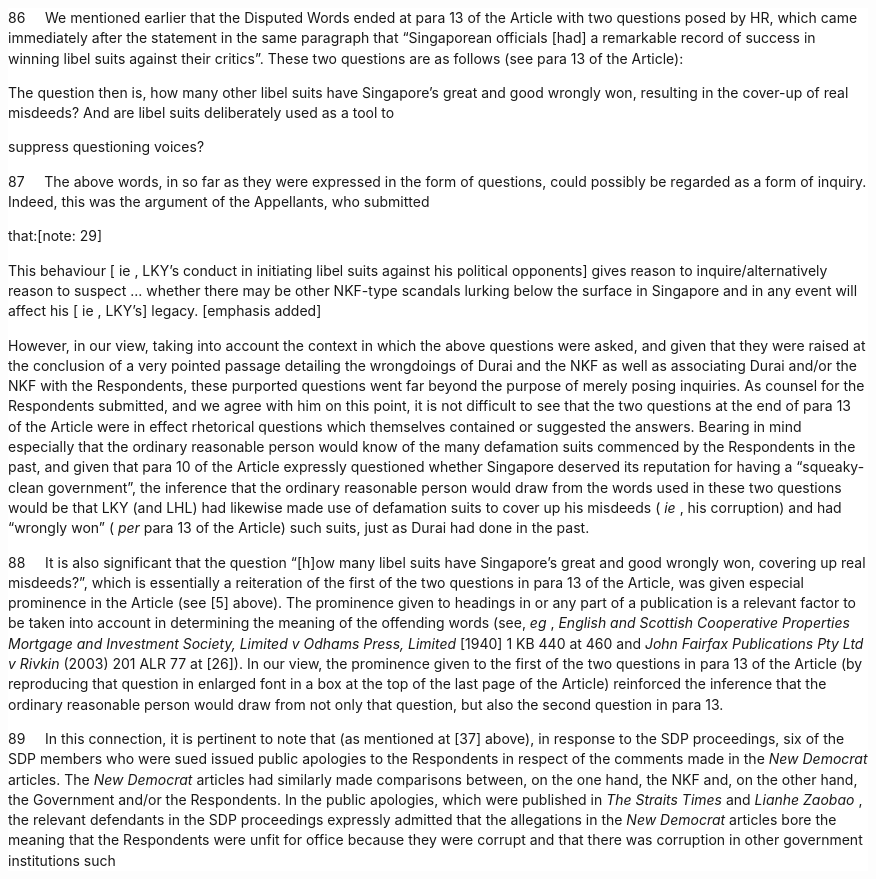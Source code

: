 86     We mentioned earlier that the Disputed Words ended at para 13 of the Article with two questions posed by HR, which came immediately after the statement in the same paragraph that “Singaporean officials [had] a remarkable record of success in winning libel suits against their critics”. These two questions are as follows (see para 13 of the Article): 

 The question then is, how many other libel suits have Singapore’s great and good wrongly won, resulting in the cover-up of real misdeeds? And are libel suits deliberately used as a tool to 


 suppress questioning voices? 

87     The above words, in so far as they were expressed in the form of questions, could possibly be regarded as a form of inquiry. Indeed, this was the argument of the Appellants, who submitted 

that:[note: 29] 

 This behaviour [ ie , LKY’s conduct in initiating libel suits against his political opponents] gives reason to inquire/alternatively reason to suspect ... whether there may be other NKF-type scandals lurking below the surface in Singapore and in any event will affect his [ ie , LKY’s] legacy. [emphasis added] 

However, in our view, taking into account the context in which the above questions were asked, and given that they were raised at the conclusion of a very pointed passage detailing the wrongdoings of Durai and the NKF as well as associating Durai and/or the NKF with the Respondents, these purported questions went far beyond the purpose of merely posing inquiries. As counsel for the Respondents submitted, and we agree with him on this point, it is not difficult to see that the two questions at the end of para 13 of the Article were in effect rhetorical questions which themselves contained or suggested the answers. Bearing in mind especially that the ordinary reasonable person would know of the many defamation suits commenced by the Respondents in the past, and given that para 10 of the Article expressly questioned whether Singapore deserved its reputation for having a “squeaky-clean government”, the inference that the ordinary reasonable person would draw from the words used in these two questions would be that LKY (and LHL) had likewise made use of defamation suits to cover up his misdeeds ( _ie_ , his corruption) and had “wrongly won” ( _per_ para 13 of the Article) such suits, just as Durai had done in the past. 

88     It is also significant that the question “[h]ow many libel suits have Singapore’s great and good wrongly won, covering up real misdeeds?”, which is essentially a reiteration of the first of the two questions in para 13 of the Article, was given especial prominence in the Article (see [5] above). The prominence given to headings in or any part of a publication is a relevant factor to be taken into account in determining the meaning of the offending words (see, _eg_ , _English and Scottish Cooperative Properties Mortgage and Investment Society, Limited v Odhams Press, Limited_ [1940] 1 KB 440 at 460 and _John Fairfax Publications Pty Ltd v Rivkin_ (2003) 201 ALR 77 at [26]). In our view, the prominence given to the first of the two questions in para 13 of the Article (by reproducing that question in enlarged font in a box at the top of the last page of the Article) reinforced the inference that the ordinary reasonable person would draw from not only that question, but also the second question in para 13. 

89     In this connection, it is pertinent to note that (as mentioned at [37] above), in response to the SDP proceedings, six of the SDP members who were sued issued public apologies to the Respondents in respect of the comments made in the _New Democrat_ articles. The _New Democrat_ articles had similarly made comparisons between, on the one hand, the NKF and, on the other hand, the Government and/or the Respondents. In the public apologies, which were published in _The Straits Times_ and _Lianhe Zaobao_ , the relevant defendants in the SDP proceedings expressly admitted that the allegations in the _New Democrat_ articles bore the meaning that the Respondents were unfit for office because they were corrupt and that there was corruption in other government institutions such 
